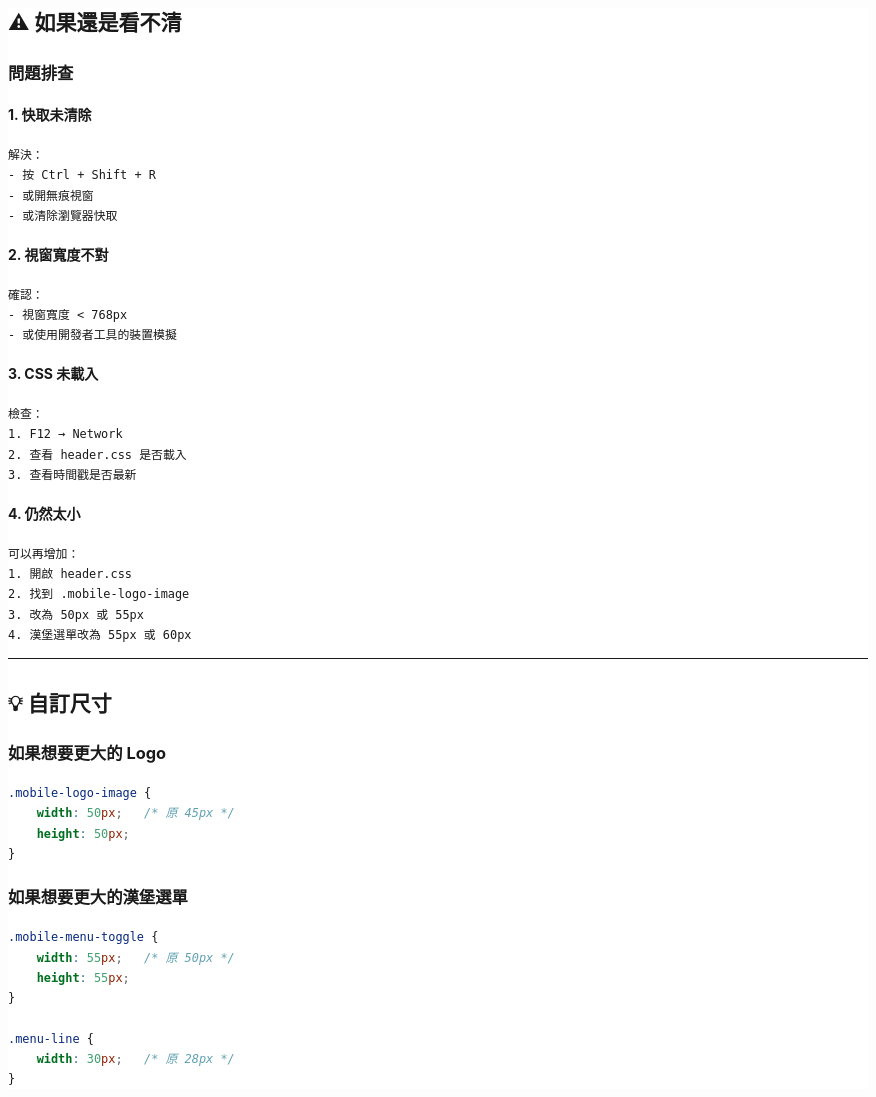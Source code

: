 
## ⚠️ 如果還是看不清

### 問題排查

#### 1. 快取未清除
```
解決：
- 按 Ctrl + Shift + R
- 或開無痕視窗
- 或清除瀏覽器快取
```

#### 2. 視窗寬度不對
```
確認：
- 視窗寬度 < 768px
- 或使用開發者工具的裝置模擬
```

#### 3. CSS 未載入
```
檢查：
1. F12 → Network
2. 查看 header.css 是否載入
3. 查看時間戳是否最新
```

#### 4. 仍然太小
```
可以再增加：
1. 開啟 header.css
2. 找到 .mobile-logo-image
3. 改為 50px 或 55px
4. 漢堡選單改為 55px 或 60px
```

---

## 💡 自訂尺寸

### 如果想要更大的 Logo
```css
.mobile-logo-image {
    width: 50px;   /* 原 45px */
    height: 50px;
}
```

### 如果想要更大的漢堡選單
```css
.mobile-menu-toggle {
    width: 55px;   /* 原 50px */
    height: 55px;
}

.menu-line {
    width: 30px;   /* 原 28px */
}
```
